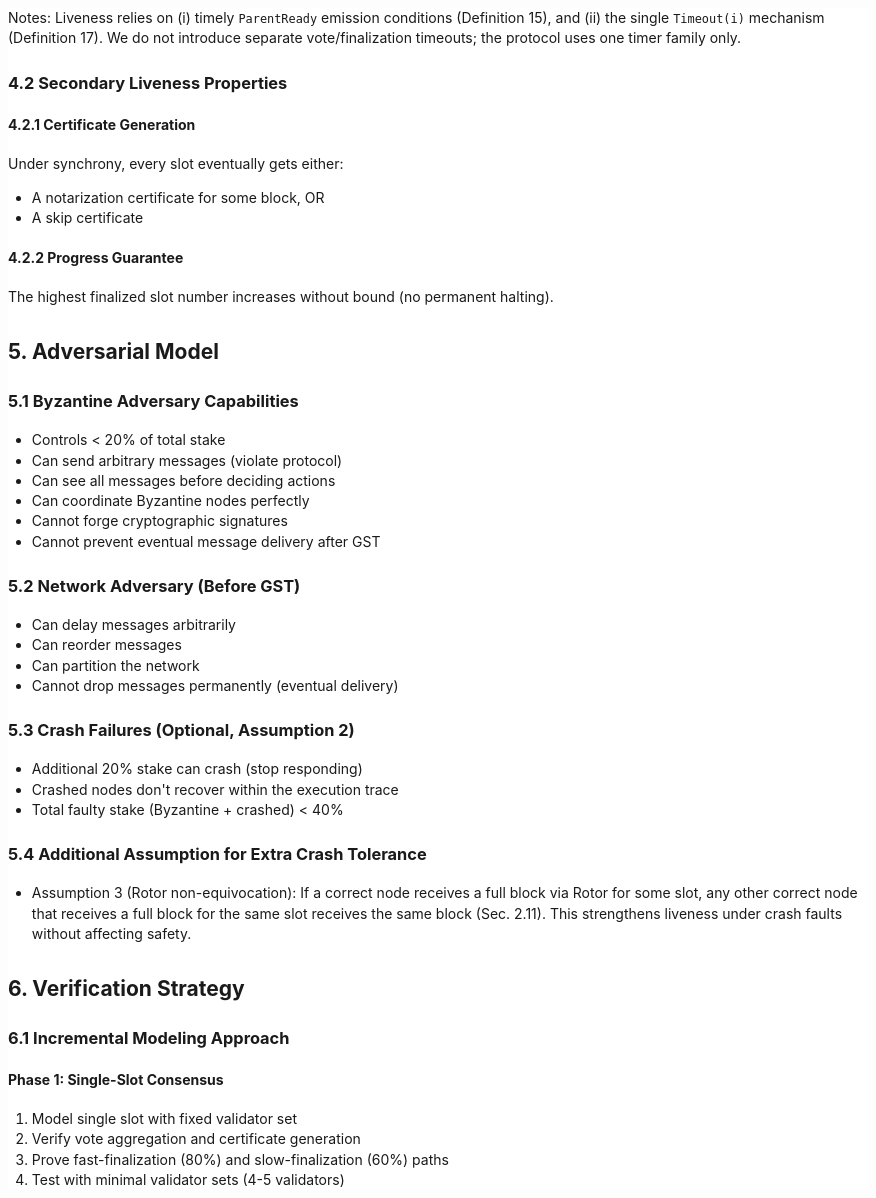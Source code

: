 Notes: Liveness relies on (i) timely `ParentReady` emission conditions (Definition 15), and (ii) the single `Timeout(i)` mechanism (Definition 17). We do not introduce separate vote/finalization timeouts; the protocol uses one timer family only.

### 4.2 Secondary Liveness Properties

#### 4.2.1 Certificate Generation
Under synchrony, every slot eventually gets either:
- A notarization certificate for some block, OR
- A skip certificate

#### 4.2.2 Progress Guarantee
The highest finalized slot number increases without bound (no permanent halting).

## 5. Adversarial Model

### 5.1 Byzantine Adversary Capabilities
- Controls < 20% of total stake
- Can send arbitrary messages (violate protocol)
- Can see all messages before deciding actions
- Can coordinate Byzantine nodes perfectly
- Cannot forge cryptographic signatures
- Cannot prevent eventual message delivery after GST

### 5.2 Network Adversary (Before GST)
- Can delay messages arbitrarily
- Can reorder messages
- Can partition the network
- Cannot drop messages permanently (eventual delivery)

### 5.3 Crash Failures (Optional, Assumption 2)
- Additional 20% stake can crash (stop responding)
- Crashed nodes don't recover within the execution trace
- Total faulty stake (Byzantine + crashed) < 40%

### 5.4 Additional Assumption for Extra Crash Tolerance
- Assumption 3 (Rotor non-equivocation): If a correct node receives a full block via Rotor for some slot, any other correct node that receives a full block for the same slot receives the same block (Sec. 2.11). This strengthens liveness under crash faults without affecting safety.

## 6. Verification Strategy

### 6.1 Incremental Modeling Approach

#### Phase 1: Single-Slot Consensus
1. Model single slot with fixed validator set
2. Verify vote aggregation and certificate generation
3. Prove fast-finalization (80%) and slow-finalization (60%) paths
4. Test with minimal validator sets (4-5 validators)
